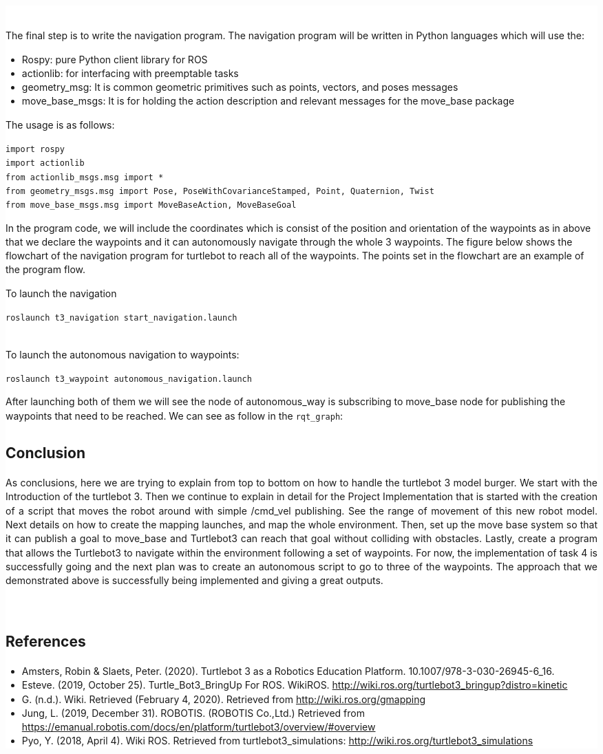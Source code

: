 
<br>
<p align="justify">The final step is to write the navigation program. The navigation program will be written in Python languages which will use the:</p>

- Rospy: pure Python client library for ROS
- actionlib: for interfacing with preemptable tasks
- geometry_msg: It is common geometric primitives such as points, vectors, and poses messages
- move_base_msgs: It is for holding the action description and relevant messages for the move_base package

The usage is as follows:

    import rospy
    import actionlib
    from actionlib_msgs.msg import *
    from geometry_msgs.msg import Pose, PoseWithCovarianceStamped, Point, Quaternion, Twist
    from move_base_msgs.msg import MoveBaseAction, MoveBaseGoal


In the program code, we will include the coordinates which is consist of the position and orientation of the waypoints as in above that we declare the waypoints and it can autonomously navigate through the whole 3 waypoints. The figure below shows the flowchart of the navigation program for turtlebot to reach all of the waypoints. The points set in the flowchart are an example of the program flow.</p>
<p align="center">


To launch the navigation
    
    roslaunch t3_navigation start_navigation.launch
 <br>
To launch the autonomous navigation to waypoints:

    roslaunch t3_waypoint autonomous_navigation.launch

After launching both of them we will see the node of autonomous_way is subscribing to move_base node for publishing the waypoints that need to be reached. We can see as follow in the ```rqt_graph```: 
<p align="center">
</p>


## Conclusion
<p align="justify">As conclusions, here we are trying to explain from top to bottom on how to handle the turtlebot 3 model burger. We start with the Introduction of the turtlebot 3. Then we continue to explain in detail for the Project Implementation that is started with the creation of a script that moves the robot around with simple /cmd_vel publishing. See the range of movement of this new robot model. Next details on how to create the mapping launches, and map the whole environment. Then, set up the move base system so that it can publish a goal to move_base and Turtlebot3 can reach that goal without colliding with obstacles. Lastly, create a program that allows the Turtlebot3 to navigate within the environment following a set of waypoints. For now, the implementation of task 4 is successfully going and the next plan was to create an autonomous script to go to three of the waypoints. The approach that we demonstrated above is successfully being implemented and giving a great outputs. </p> <br>

## References
* Amsters, Robin & Slaets, Peter. (2020). Turtlebot 3 as a Robotics Education Platform. 10.1007/978-3-030-26945-6_16.<br> 
* Esteve. (2019, October 25). Turtle_Bot3_BringUp For ROS. WikiROS. http://wiki.ros.org/turtlebot3_bringup?distro=kinetic<br>
* G. (n.d.). Wiki. Retrieved (February 4, 2020). Retrieved from http://wiki.ros.org/gmapping<br> 
* Jung, L. (2019, December 31). ROBOTIS. (ROBOTIS Co.,Ltd.) Retrieved from https://emanual.robotis.com/docs/en/platform/turtlebot3/overview/#overview<br> 
* Pyo, Y. (2018, April 4). Wiki ROS. Retrieved from turtlebot3_simulations: http://wiki.ros.org/turtlebot3_simulations
